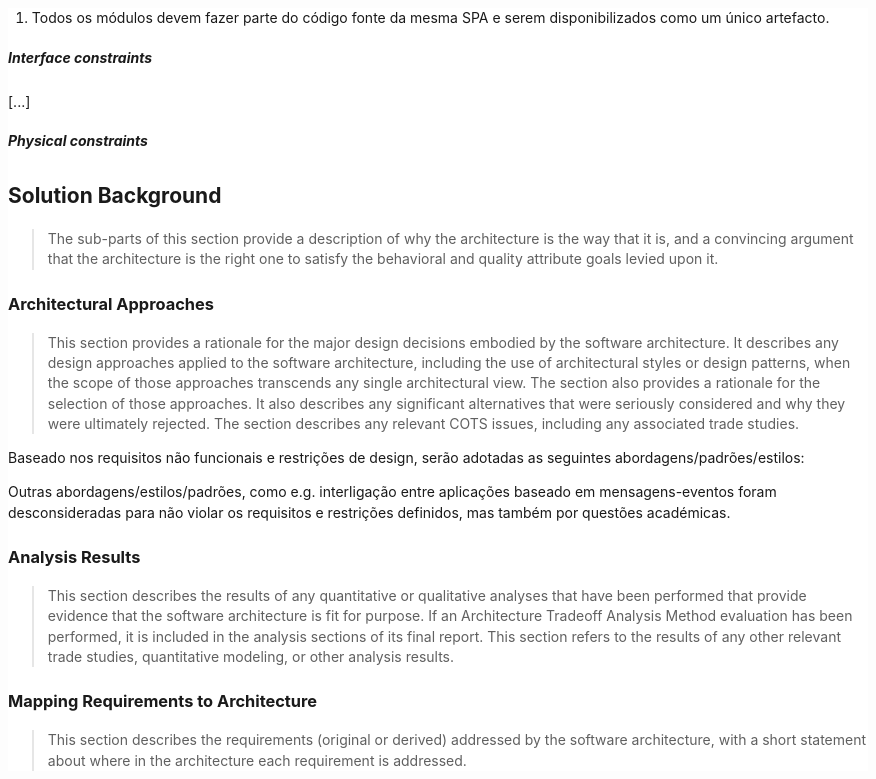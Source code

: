 1.   Todos os módulos devem fazer parte do código fonte da mesma SPA e serem disponibilizados como um único artefacto.

##### Interface constraints



[...]

##### Physical constraints



## Solution Background

> The sub-parts of this section provide a description of why the architecture is the way that it is, and a convincing argument that the architecture is the right one to satisfy the behavioral and quality attribute goals levied upon it.

### Architectural Approaches

> This section provides a rationale for the major design decisions embodied by the software architecture. It describes any design approaches applied to the software architecture, including the use of architectural styles or design patterns, when the scope of those approaches transcends any single architectural view. The section also provides a rationale for the selection of those approaches. It also describes any significant alternatives that were seriously considered and why they were ultimately rejected. The section describes any relevant COTS issues, including any associated trade studies.

Baseado nos requisitos não funcionais e restrições de design, serão adotadas as seguintes abordagens/padrões/estilos:



Outras abordagens/estilos/padrões, como e.g. interligação entre aplicações baseado em mensagens-eventos foram desconsideradas para não violar os requisitos e restrições definidos, mas também por questões académicas.

### Analysis Results

> This section describes the results of any quantitative or qualitative analyses that have been performed that provide evidence that the software architecture is fit for purpose. If an Architecture Tradeoff Analysis Method evaluation has been performed, it is included in the analysis sections of its final report. This section refers to the results of any other relevant trade studies, quantitative modeling, or other analysis results.



### Mapping Requirements to Architecture

> This section describes the requirements (original or derived) addressed by the software architecture, with a short statement about where in the architecture each requirement is addressed.
